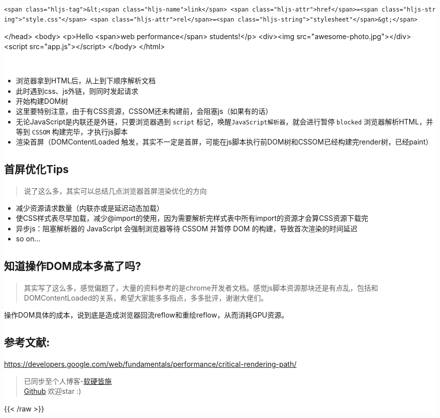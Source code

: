     <span class="hljs-tag">&lt;<span class="hljs-name">link</span> <span class="hljs-attr">href</span>=<span class="hljs-string">"style.css"</span> <span class="hljs-attr">rel</span>=<span class="hljs-string">"stylesheet"</span>&gt;</span>
  <span class="hljs-tag">&lt;/<span class="hljs-name">head</span>&gt;</span>
  <span class="hljs-tag">&lt;<span class="hljs-name">body</span>&gt;</span>
    <span class="hljs-tag">&lt;<span class="hljs-name">p</span>&gt;</span>Hello <span class="hljs-tag">&lt;<span class="hljs-name">span</span>&gt;</span>web performance<span class="hljs-tag">&lt;/<span class="hljs-name">span</span>&gt;</span> students!<span class="hljs-tag">&lt;/<span class="hljs-name">p</span>&gt;</span>
    <span class="hljs-tag">&lt;<span class="hljs-name">div</span>&gt;</span><span class="hljs-tag">&lt;<span class="hljs-name">img</span> <span class="hljs-attr">src</span>=<span class="hljs-string">"awesome-photo.jpg"</span>&gt;</span><span class="hljs-tag">&lt;/<span class="hljs-name">div</span>&gt;</span>
    <span class="hljs-tag">&lt;<span class="hljs-name">script</span> <span class="hljs-attr">src</span>=<span class="hljs-string">"app.js"</span>&gt;</span><span class="undefined"></span><span class="hljs-tag">&lt;/<span class="hljs-name">script</span>&gt;</span>
  <span class="hljs-tag">&lt;/<span class="hljs-name">body</span>&gt;</span>
<span class="hljs-tag">&lt;/<span class="hljs-name">html</span>&gt;</span></code></pre>
<p><span class="img-wrap"><img data-src="/img/remote/1460000014075204?w=800&amp;h=220" src="https://static.alili.tech/img/remote/1460000014075204?w=800&amp;h=220" alt="" title="" style="cursor: pointer; display: inline;"></span></p>
<ul>
<li>浏览器拿到HTML后，从上到下顺序解析文档</li>
<li>此时遇到css、js外链，则同时发起请求</li>
<li>开始构建DOM树</li>
<li>这里要特别注意，由于有CSS资源，CSSOM还未构建前，会阻塞js（如果有的话）</li>
<li>无论JavaScript是内联还是外链，只要浏览器遇到 <code>script</code> 标记，唤醒<code>JavaScript解析器</code>，就会进行暂停 <code>blocked</code> 浏览器解析HTML，并等到 <code>CSSOM</code> 构建完毕，才执行js脚本</li>
<li>渲染首屏（DOMContentLoaded 触发，其实不一定是首屏，可能在js脚本执行前DOM树和CSSOM已经构建完render树，已经paint）</li>
</ul>
<h2 id="articleHeader17">首屏优化Tips</h2>
<blockquote>说了这么多，其实可以总结几点浏览器首屏渲染优化的方向</blockquote>
<ul>
<li>减少资源请求数量（内联亦或是延迟动态加载）</li>
<li>使CSS样式表尽早加载，减少@import的使用，因为需要解析完样式表中所有import的资源才会算CSS资源下载完</li>
<li>异步js：阻塞解析器的 JavaScript 会强制浏览器等待 CSSOM 并暂停 DOM 的构建，导致首次渲染的时间延迟</li>
<li>so on...</li>
</ul>
<h2 id="articleHeader18">知道操作DOM成本多高了吗?</h2>
<blockquote>其实写了这么多，感觉偏题了，大量的资料参考的是chrome开发者文档。感觉js脚本资源那块还是有点乱，包括和DOMContentLoaded的关系，希望大家能多多指点，多多批评，谢谢大佬们。</blockquote>
<p>操作DOM具体的成本，说到底是造成浏览器回流reflow和重绘reflow，从而消耗GPU资源。</p>
<h2 id="articleHeader19">参考文献:</h2>
<p><a href="https://developers.google.com/web/fundamentals/performance/critical-rendering-path/" rel="nofollow noreferrer" target="_blank">https://developers.google.com/web/fundamentals/performance/critical-rendering-path/</a></p>
<blockquote>已同步至个人博客-<a href="http://palmer.arkstack.cn/2018/03/DOM%E6%93%8D%E4%BD%9C%E6%88%90%E6%9C%AC%E5%88%B0%E5%BA%95%E9%AB%98%E5%9C%A8%E5%93%AA%E5%84%BF/" rel="nofollow noreferrer" target="_blank">软硬皆施</a><br><a href="https://github.com/palmerye/palmerye.github.io" rel="nofollow noreferrer" target="_blank">Github</a> 欢迎star :)</blockquote>

                
{{< /raw >}}
